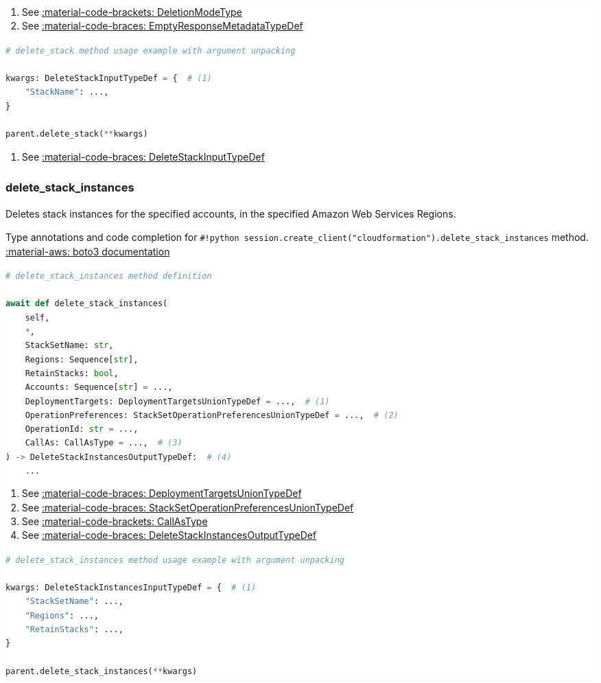 1. See [:material-code-brackets: DeletionModeType](./literals.md#deletionmodetype)
2. See [:material-code-braces: EmptyResponseMetadataTypeDef](./type_defs.md#emptyresponsemetadatatypedef)


```python
# delete_stack method usage example with argument unpacking

kwargs: DeleteStackInputTypeDef = {  # (1)
    "StackName": ...,
}

parent.delete_stack(**kwargs)
```

1. See [:material-code-braces: DeleteStackInputTypeDef](./type_defs.md#deletestackinputtypedef)

### delete\_stack\_instances

Deletes stack instances for the specified accounts, in the specified Amazon Web
Services Regions.

Type annotations and code completion for `#!python session.create_client("cloudformation").delete_stack_instances` method.
[:material-aws: boto3 documentation](https://boto3.amazonaws.com/v1/documentation/api/latest/reference/services/cloudformation/client/delete_stack_instances.html)

```python
# delete_stack_instances method definition

await def delete_stack_instances(
    self,
    *,
    StackSetName: str,
    Regions: Sequence[str],
    RetainStacks: bool,
    Accounts: Sequence[str] = ...,
    DeploymentTargets: DeploymentTargetsUnionTypeDef = ...,  # (1)
    OperationPreferences: StackSetOperationPreferencesUnionTypeDef = ...,  # (2)
    OperationId: str = ...,
    CallAs: CallAsType = ...,  # (3)
) -> DeleteStackInstancesOutputTypeDef:  # (4)
    ...
```

1. See [:material-code-braces: DeploymentTargetsUnionTypeDef](#deploymenttargetsuniontypedef)
2. See [:material-code-braces: StackSetOperationPreferencesUnionTypeDef](#stacksetoperationpreferencesuniontypedef)
3. See [:material-code-brackets: CallAsType](./literals.md#callastype)
4. See [:material-code-braces: DeleteStackInstancesOutputTypeDef](./type_defs.md#deletestackinstancesoutputtypedef)


```python
# delete_stack_instances method usage example with argument unpacking

kwargs: DeleteStackInstancesInputTypeDef = {  # (1)
    "StackSetName": ...,
    "Regions": ...,
    "RetainStacks": ...,
}

parent.delete_stack_instances(**kwargs)
```
